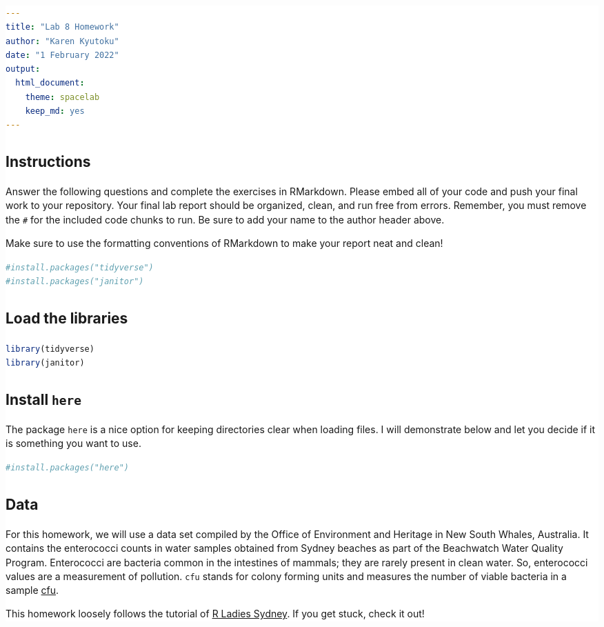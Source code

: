 ```yaml
---
title: "Lab 8 Homework"
author: "Karen Kyutoku"
date: "1 February 2022"
output:
  html_document: 
    theme: spacelab
    keep_md: yes
---
```




## Instructions
Answer the following questions and complete the exercises in RMarkdown. Please embed all of your code and push your final work to your repository. Your final lab report should be organized, clean, and run free from errors. Remember, you must remove the `#` for the included code chunks to run. Be sure to add your name to the author header above.  

Make sure to use the formatting conventions of RMarkdown to make your report neat and clean!  


```r
#install.packages("tidyverse")
#install.packages("janitor")
```

## Load the libraries

```r
library(tidyverse)
library(janitor)
```

## Install `here`
The package `here` is a nice option for keeping directories clear when loading files. I will demonstrate below and let you decide if it is something you want to use.  

```r
#install.packages("here")
```

## Data
For this homework, we will use a data set compiled by the Office of Environment and Heritage in New South Whales, Australia. It contains the enterococci counts in water samples obtained from Sydney beaches as part of the Beachwatch Water Quality Program. Enterococci are bacteria common in the intestines of mammals; they are rarely present in clean water. So, enterococci values are a measurement of pollution. `cfu` stands for colony forming units and measures the number of viable bacteria in a sample [cfu](https://en.wikipedia.org/wiki/Colony-forming_unit).   

This homework loosely follows the tutorial of [R Ladies Sydney](https://rladiessydney.org/). If you get stuck, check it out!  
